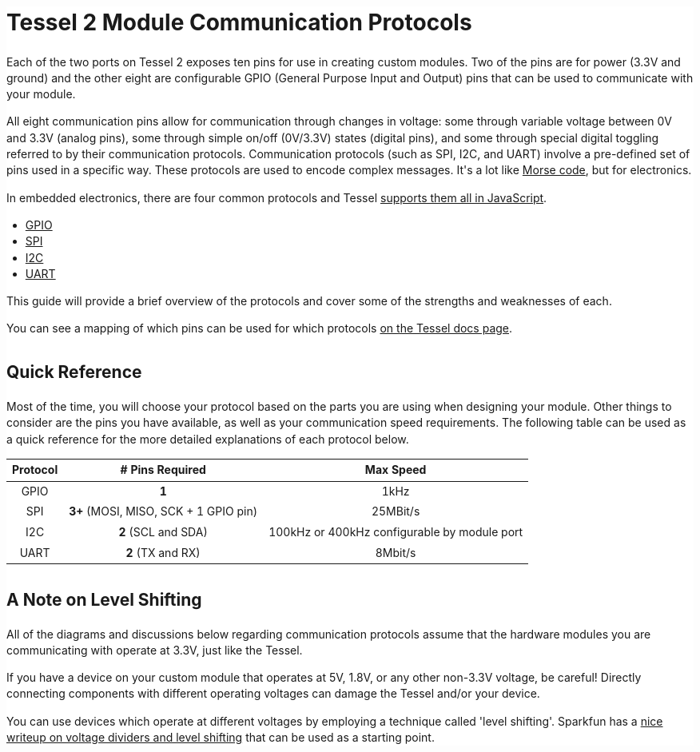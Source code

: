 # Tessel 2 Module Communication Protocols
Each of the two ports on Tessel 2 exposes ten pins for use in creating custom modules. Two of the pins are for power (3.3V and ground) and the other eight are configurable GPIO (General Purpose Input and Output) pins that can be used to communicate with your module.

All eight communication pins allow for communication through changes in voltage: some through variable voltage between 0V and 3.3V (analog pins), some through simple on/off (0V/3.3V) states (digital pins), and some through special digital toggling referred to by their communication protocols. Communication protocols (such as SPI, I2C, and UART) involve a pre-defined set of pins used in a specific way. These protocols are used to encode complex messages. It's a lot like [Morse code](http://en.wikipedia.org/wiki/Morse_code), but for electronics.

In embedded electronics, there are four common protocols and Tessel [supports them all in JavaScript](https://tessel.io/docs/hardwareAPI).

  * [GPIO](#gpio)
  * [SPI](#spi)
  * [I2C](#i2c)
  * [UART](#uart)

This guide will provide a brief overview of the protocols and cover some of the strengths and weaknesses of each.

You can see a mapping of which pins can be used for which protocols [on the Tessel docs page](https://github.com/tessel/t2-docs/blob/master/hardware-api.md#pin-mapping).

## Quick Reference
Most of the time, you will choose your protocol based on the parts you are using when designing your module. Other things to consider are the pins you have available, as well as your communication speed requirements. The following table can be used as a quick reference for the more detailed explanations of each protocol below.

| Protocol 	|          # Pins Required              |          Max Speed            	|
|:--------:	|:-------------------------------------:|:-------------------------------:|
| GPIO     	|          **1**         	             	| 1kHz                            |
| SPI      	| **3+** (MOSI, MISO, SCK + 1 GPIO pin) | 25MBit/s                        |
| I2C      	|          **2** (SCL and SDA)        	| 100kHz or 400kHz configurable by module port	|
| UART     	|           **2** (TX and RX)           | 8Mbit/s                        	|

## A Note on Level Shifting
All of the diagrams and discussions below regarding communication protocols assume that the hardware modules you are communicating with operate at 3.3V, just like the Tessel.

If you have a device on your custom module that operates at 5V, 1.8V, or any other non-3.3V voltage, be careful! Directly connecting components with different operating voltages can damage the Tessel and/or your device.

You can use devices which operate at different voltages by employing a technique called 'level shifting'. Sparkfun has a [nice writeup on voltage dividers and level shifting][level_shifting] that can be used as a starting point.


[led_example]: http://start.tessel.io/blinky
[relay_module]: https://tessel.io/modules#module-relay
[sd_module]: https://tessel.io/modules#module-sdcard
[climate_module]: https://tessel.io/modules#module-climate
[ambient_module]: https://tessel.io/modules#module-ambient
[accel_module]: https://tessel.io/modules#module-accelerometer
[ble_module]: https://tessel.io/modules#module-ble
[gps_module]: https://tessel.io/modules#module-gps
[spi_wikipedia]: http://en.wikipedia.org/wiki/Serial_Peripheral_Interface_Bus
[i2c_wikipedia]: http://en.wikipedia.org/wiki/I%C2%B2C
[uart_wikipedia]: http://en.wikipedia.org/wiki/Universal_asynchronous_receiver/transmitter
[level_shifting]: https://learn.sparkfun.com/tutorials/voltage-dividers
[spi_code_example]: https://tessel.io/docs/hardwareAPI#spi
[gpio_code_example]: https://tessel.io/docs/hardwareAPI#digital-pins
[i2c_code_example]: https://tessel.io/docs/hardwareAPI#i2c
[uart_code_example]: https://tessel.io/docs/hardwareAPI#uart
[pir_project]: https://projects.tessel.io/projects/pir
[button_post]: https://projects.tessel.io/projects/a-button-on-tessel
[ambient_index]: https://github.com/tessel/ambient-attx4
[audio_index]: https://github.com/tessel/audio-vs1053b
[camera_index]: https://github.com/tessel/camera-vc0706
[sd_index]: https://github.com/tessel/sdcard
[nrf_index]: https://github.com/tessel/rf-nrf24
[accel_index]: https://github.com/tessel/accel-mma84
[climate_index]: https://github.com/tessel/climate-si7005
[rfid_index]: https://github.com/tessel/rfid-pn532
[servo_index]: https://github.com/tessel/servo-pca9685
[ble_index]: https://github.com/tessel/ble-ble113a
[gps_index]: https://github.com/tessel/gps-a2235h
[gprs_index]: https://github.com/tessel/gprs-sim900
[ir_index]: https://github.com/tessel/ir-attx4